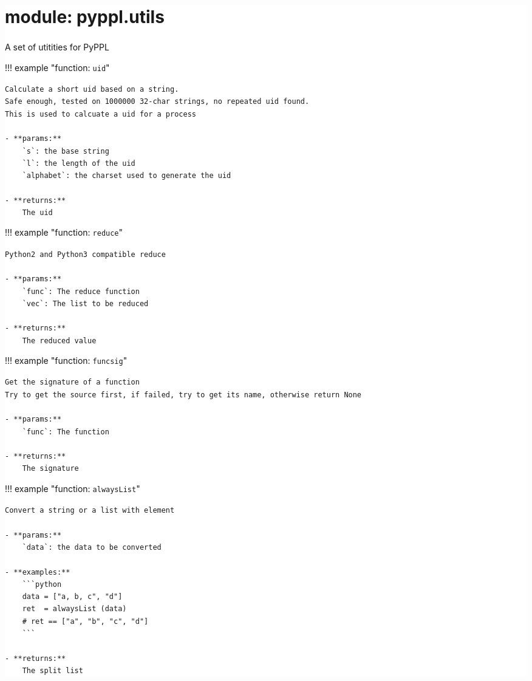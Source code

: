 # module: pyppl.utils
  
A set of utitities for PyPPL  
  
!!! example "function: `uid`"
  
	Calculate a short uid based on a string.  
	Safe enough, tested on 1000000 32-char strings, no repeated uid found.  
	This is used to calcuate a uid for a process  

	- **params:**  
		`s`: the base string  
		`l`: the length of the uid  
		`alphabet`: the charset used to generate the uid  

	- **returns:**  
		The uid  
  
!!! example "function: `reduce`"
  
	Python2 and Python3 compatible reduce  

	- **params:**  
		`func`: The reduce function  
		`vec`: The list to be reduced  

	- **returns:**  
		The reduced value  
  
!!! example "function: `funcsig`"
  
	Get the signature of a function  
	Try to get the source first, if failed, try to get its name, otherwise return None  

	- **params:**  
		`func`: The function  

	- **returns:**  
		The signature  
  
!!! example "function: `alwaysList`"
  
	Convert a string or a list with element  

	- **params:**  
		`data`: the data to be converted  

	- **examples:**  
		```python  
		data = ["a, b, c", "d"]  
		ret  = alwaysList (data)  
		# ret == ["a", "b", "c", "d"]  
		```  

	- **returns:**  
		The split list  
  